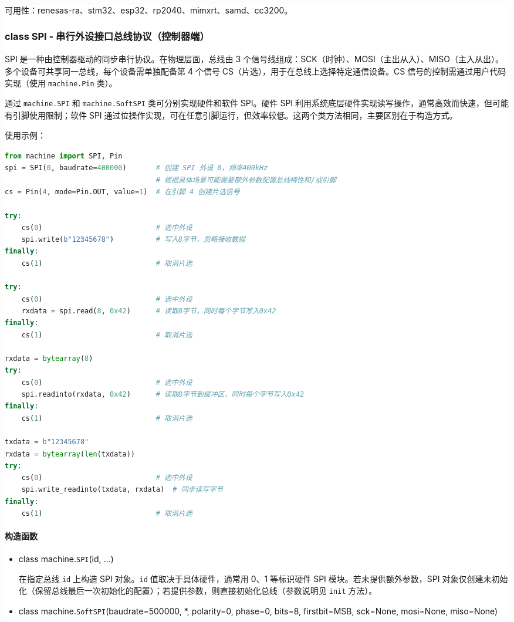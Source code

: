   可用性：renesas-ra、stm32、esp32、rp2040、mimxrt、samd、cc3200。
  

### class SPI - 串行外设接口总线协议（控制器端）

SPI 是一种由控制器驱动的同步串行协议。在物理层面，总线由 3 个信号线组成：SCK（时钟）、MOSI（主出从入）、MISO（主入从出）。多个设备可共享同一总线，每个设备需单独配备第 4 个信号 CS（片选），用于在总线上选择特定通信设备。CS  信号的控制需通过用户代码实现（使用 `machine.Pin` 类）。

通过 `machine.SPI` 和 `machine.SoftSPI` 类可分别实现硬件和软件 SPI。硬件 SPI 利用系统底层硬件实现读写操作，通常高效而快速，但可能有引脚使用限制；软件 SPI 通过位操作实现，可在任意引脚运行，但效率较低。这两个类方法相同，主要区别在于构造方式。

使用示例：

```py
from machine import SPI, Pin  
spi = SPI(0, baudrate=400000)       # 创建 SPI 外设 0，频率400kHz
                                    # 根据具体场景可能需要额外参数配置总线特性和/或引脚
cs = Pin(4, mode=Pin.OUT, value=1)  # 在引脚 4 创建片选信号  

try:  
    cs(0)                           # 选中外设
    spi.write(b"12345678")          # 写入8字节，忽略接收数据  
finally:  
    cs(1)                           # 取消片选

try:  
    cs(0)                           # 选中外设  
    rxdata = spi.read(8, 0x42)      # 读取8字节，同时每个字节写入0x42  
finally:  
    cs(1)                           # 取消片选

rxdata = bytearray(8)  
try:  
    cs(0)                           # 选中外设  
    spi.readinto(rxdata, 0x42)      # 读取8字节到缓冲区，同时每个字节写入0x42  
finally:  
    cs(1)                           # 取消片选

txdata = b"12345678"  
rxdata = bytearray(len(txdata))  
try:  
    cs(0)                           # 选中外设  
    spi.write_readinto(txdata, rxdata)  # 同步读写字节  
finally:  
    cs(1)                           # 取消片选
```

#### 构造函数

- class machine.`SPI`(id, ...)

  在指定总线 `id` 上构造 SPI 对象。`id` 值取决于具体硬件，通常用 0、1 等标识硬件 SPI 模块。若未提供额外参数，SPI 对象仅创建未初始化（保留总线最后一次初始化的配置）；若提供参数，则直接初始化总线（参数说明见 `init` 方法）。

- class machine.`SoftSPI`(baudrate=500000, *, polarity=0, phase=0, bits=8, firstbit=MSB, sck=None, mosi=None, miso=None)
